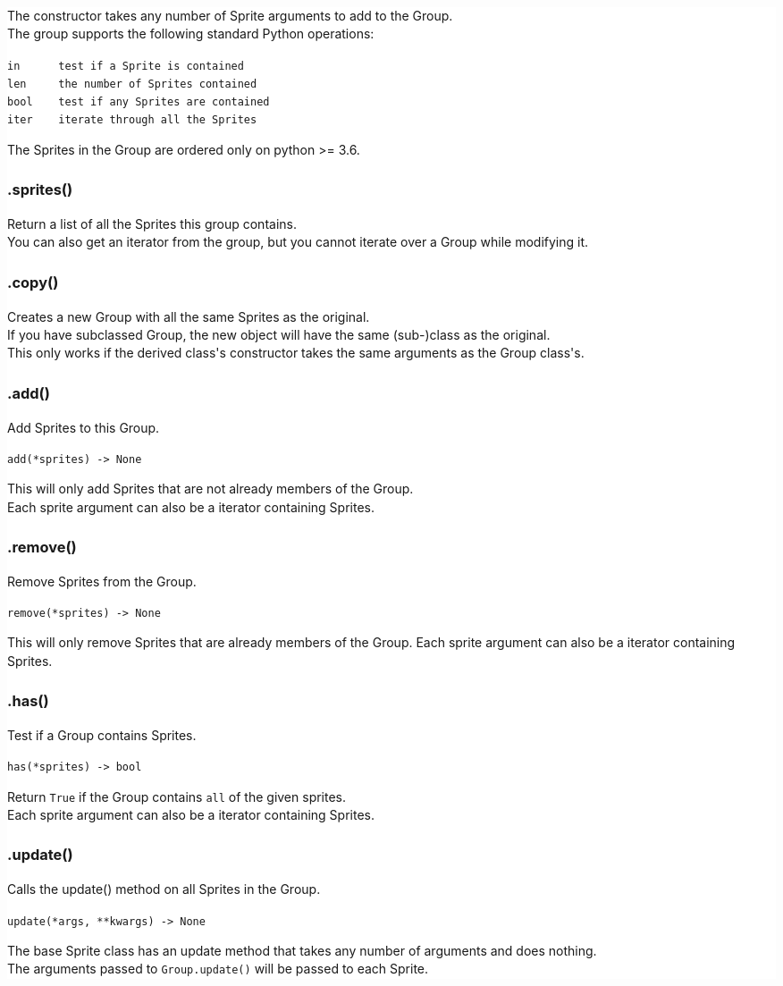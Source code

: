 The constructor takes any number of Sprite arguments to add to the Group.  
The group supports the following standard Python operations:

    in      test if a Sprite is contained
    len     the number of Sprites contained
    bool    test if any Sprites are contained
    iter    iterate through all the Sprites

The Sprites in the Group are ordered only on python >= 3.6.

### .sprites()

Return a list of all the Sprites this group contains.  
You can also get an iterator from the group, but you cannot iterate over a Group while modifying it.

### .copy()

Creates a new Group with all the same Sprites as the original.  
If you have subclassed Group, the new object will have the same (sub-)class as the original.  
This only works if the derived class's constructor takes the same arguments as the Group class's.

### .add()

Add Sprites to this Group.

    add(*sprites) -> None

This will only add Sprites that are not already members of the Group.  
Each sprite argument can also be a iterator containing Sprites.

### .remove()

Remove Sprites from the Group.

    remove(*sprites) -> None

This will only remove Sprites that are already members of the Group.
Each sprite argument can also be a iterator containing Sprites.

### .has()

Test if a Group contains Sprites.

    has(*sprites) -> bool

Return `True` if the Group contains `all` of the given sprites.  
Each sprite argument can also be a iterator containing Sprites.

### .update()

Calls the update() method on all Sprites in the Group.

    update(*args, **kwargs) -> None

The base Sprite class has an update method that takes any number of arguments and does nothing.  
The arguments passed to `Group.update()` will be passed to each Sprite.
